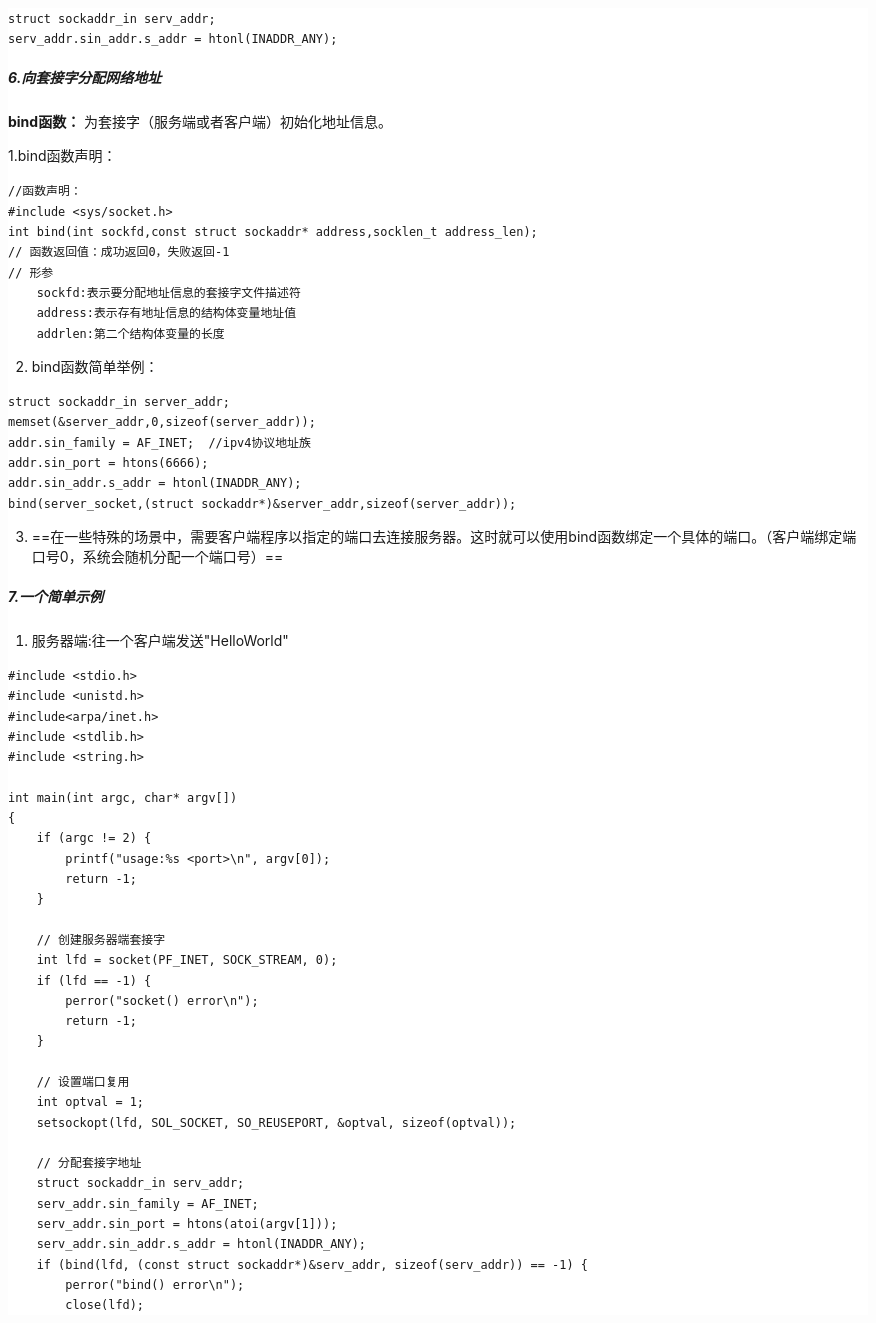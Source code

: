 ```
struct sockaddr_in serv_addr;
serv_addr.sin_addr.s_addr = htonl(INADDR_ANY);
```
##### 6.向套接字分配网络地址
**bind函数：** 为套接字（服务端或者客户端）初始化地址信息。

1.bind函数声明：

```
//函数声明：
#include <sys/socket.h>
int bind(int sockfd,const struct sockaddr* address,socklen_t address_len);
// 函数返回值：成功返回0，失败返回-1
// 形参
    sockfd:表示要分配地址信息的套接字文件描述符
    address:表示存有地址信息的结构体变量地址值
    addrlen:第二个结构体变量的长度
```
2. bind函数简单举例：
```
struct sockaddr_in server_addr;
memset(&server_addr,0,sizeof(server_addr));
addr.sin_family = AF_INET;  //ipv4协议地址族
addr.sin_port = htons(6666);
addr.sin_addr.s_addr = htonl(INADDR_ANY);
bind(server_socket,(struct sockaddr*)&server_addr,sizeof(server_addr));
```
3. ==在一些特殊的场景中，需要客户端程序以指定的端口去连接服务器。这时就可以使用bind函数绑定一个具体的端口。（客户端绑定端口号0，系统会随机分配一个端口号）==


##### 7.一个简单示例
1. 服务器端:往一个客户端发送"HelloWorld"
```
#include <stdio.h>
#include <unistd.h>
#include<arpa/inet.h>
#include <stdlib.h>
#include <string.h>

int main(int argc, char* argv[])
{
    if (argc != 2) {
        printf("usage:%s <port>\n", argv[0]);
        return -1;
    }

    // 创建服务器端套接字
    int lfd = socket(PF_INET, SOCK_STREAM, 0);
    if (lfd == -1) {
        perror("socket() error\n");
        return -1;
    }

    // 设置端口复用
    int optval = 1;
    setsockopt(lfd, SOL_SOCKET, SO_REUSEPORT, &optval, sizeof(optval));

    // 分配套接字地址
    struct sockaddr_in serv_addr;
    serv_addr.sin_family = AF_INET;
    serv_addr.sin_port = htons(atoi(argv[1]));
    serv_addr.sin_addr.s_addr = htonl(INADDR_ANY);
    if (bind(lfd, (const struct sockaddr*)&serv_addr, sizeof(serv_addr)) == -1) {
        perror("bind() error\n");
        close(lfd);
```